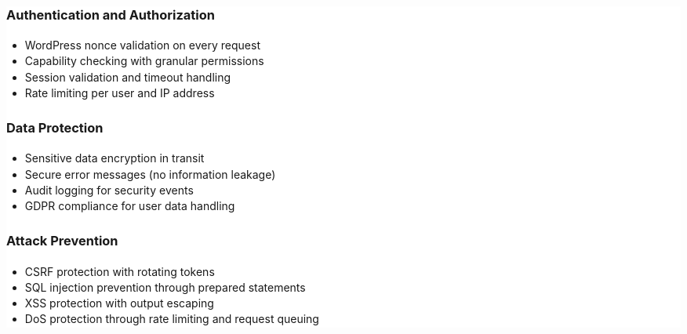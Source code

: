 ### Authentication and Authorization
- WordPress nonce validation on every request
- Capability checking with granular permissions
- Session validation and timeout handling
- Rate limiting per user and IP address

### Data Protection
- Sensitive data encryption in transit
- Secure error messages (no information leakage)
- Audit logging for security events
- GDPR compliance for user data handling

### Attack Prevention
- CSRF protection with rotating tokens
- SQL injection prevention through prepared statements
- XSS protection with output escaping
- DoS protection through rate limiting and request queuing